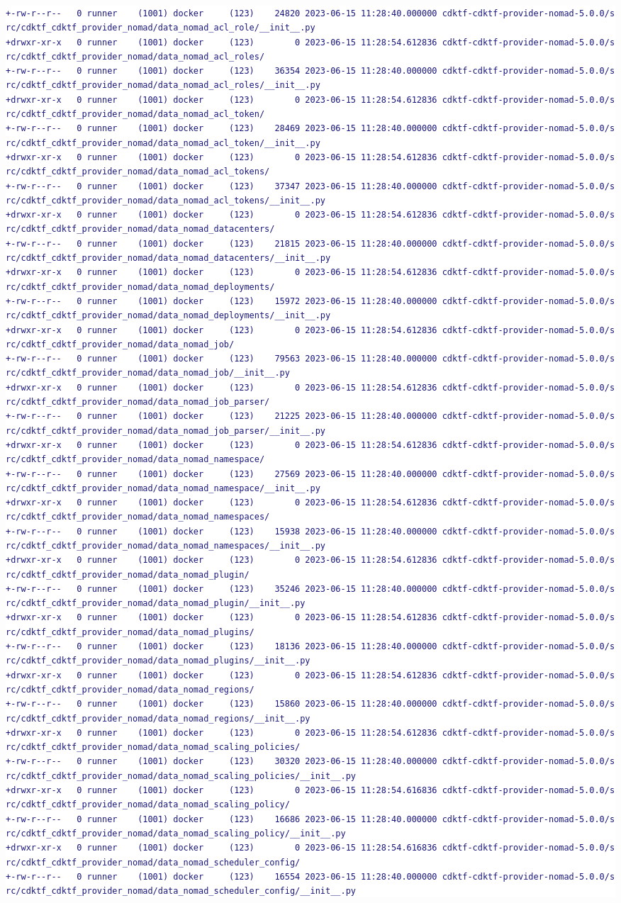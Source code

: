 ```diff
+-rw-r--r--   0 runner    (1001) docker     (123)    24820 2023-06-15 11:28:40.000000 cdktf-cdktf-provider-nomad-5.0.0/src/cdktf_cdktf_provider_nomad/data_nomad_acl_role/__init__.py
+drwxr-xr-x   0 runner    (1001) docker     (123)        0 2023-06-15 11:28:54.612836 cdktf-cdktf-provider-nomad-5.0.0/src/cdktf_cdktf_provider_nomad/data_nomad_acl_roles/
+-rw-r--r--   0 runner    (1001) docker     (123)    36354 2023-06-15 11:28:40.000000 cdktf-cdktf-provider-nomad-5.0.0/src/cdktf_cdktf_provider_nomad/data_nomad_acl_roles/__init__.py
+drwxr-xr-x   0 runner    (1001) docker     (123)        0 2023-06-15 11:28:54.612836 cdktf-cdktf-provider-nomad-5.0.0/src/cdktf_cdktf_provider_nomad/data_nomad_acl_token/
+-rw-r--r--   0 runner    (1001) docker     (123)    28469 2023-06-15 11:28:40.000000 cdktf-cdktf-provider-nomad-5.0.0/src/cdktf_cdktf_provider_nomad/data_nomad_acl_token/__init__.py
+drwxr-xr-x   0 runner    (1001) docker     (123)        0 2023-06-15 11:28:54.612836 cdktf-cdktf-provider-nomad-5.0.0/src/cdktf_cdktf_provider_nomad/data_nomad_acl_tokens/
+-rw-r--r--   0 runner    (1001) docker     (123)    37347 2023-06-15 11:28:40.000000 cdktf-cdktf-provider-nomad-5.0.0/src/cdktf_cdktf_provider_nomad/data_nomad_acl_tokens/__init__.py
+drwxr-xr-x   0 runner    (1001) docker     (123)        0 2023-06-15 11:28:54.612836 cdktf-cdktf-provider-nomad-5.0.0/src/cdktf_cdktf_provider_nomad/data_nomad_datacenters/
+-rw-r--r--   0 runner    (1001) docker     (123)    21815 2023-06-15 11:28:40.000000 cdktf-cdktf-provider-nomad-5.0.0/src/cdktf_cdktf_provider_nomad/data_nomad_datacenters/__init__.py
+drwxr-xr-x   0 runner    (1001) docker     (123)        0 2023-06-15 11:28:54.612836 cdktf-cdktf-provider-nomad-5.0.0/src/cdktf_cdktf_provider_nomad/data_nomad_deployments/
+-rw-r--r--   0 runner    (1001) docker     (123)    15972 2023-06-15 11:28:40.000000 cdktf-cdktf-provider-nomad-5.0.0/src/cdktf_cdktf_provider_nomad/data_nomad_deployments/__init__.py
+drwxr-xr-x   0 runner    (1001) docker     (123)        0 2023-06-15 11:28:54.612836 cdktf-cdktf-provider-nomad-5.0.0/src/cdktf_cdktf_provider_nomad/data_nomad_job/
+-rw-r--r--   0 runner    (1001) docker     (123)    79563 2023-06-15 11:28:40.000000 cdktf-cdktf-provider-nomad-5.0.0/src/cdktf_cdktf_provider_nomad/data_nomad_job/__init__.py
+drwxr-xr-x   0 runner    (1001) docker     (123)        0 2023-06-15 11:28:54.612836 cdktf-cdktf-provider-nomad-5.0.0/src/cdktf_cdktf_provider_nomad/data_nomad_job_parser/
+-rw-r--r--   0 runner    (1001) docker     (123)    21225 2023-06-15 11:28:40.000000 cdktf-cdktf-provider-nomad-5.0.0/src/cdktf_cdktf_provider_nomad/data_nomad_job_parser/__init__.py
+drwxr-xr-x   0 runner    (1001) docker     (123)        0 2023-06-15 11:28:54.612836 cdktf-cdktf-provider-nomad-5.0.0/src/cdktf_cdktf_provider_nomad/data_nomad_namespace/
+-rw-r--r--   0 runner    (1001) docker     (123)    27569 2023-06-15 11:28:40.000000 cdktf-cdktf-provider-nomad-5.0.0/src/cdktf_cdktf_provider_nomad/data_nomad_namespace/__init__.py
+drwxr-xr-x   0 runner    (1001) docker     (123)        0 2023-06-15 11:28:54.612836 cdktf-cdktf-provider-nomad-5.0.0/src/cdktf_cdktf_provider_nomad/data_nomad_namespaces/
+-rw-r--r--   0 runner    (1001) docker     (123)    15938 2023-06-15 11:28:40.000000 cdktf-cdktf-provider-nomad-5.0.0/src/cdktf_cdktf_provider_nomad/data_nomad_namespaces/__init__.py
+drwxr-xr-x   0 runner    (1001) docker     (123)        0 2023-06-15 11:28:54.612836 cdktf-cdktf-provider-nomad-5.0.0/src/cdktf_cdktf_provider_nomad/data_nomad_plugin/
+-rw-r--r--   0 runner    (1001) docker     (123)    35246 2023-06-15 11:28:40.000000 cdktf-cdktf-provider-nomad-5.0.0/src/cdktf_cdktf_provider_nomad/data_nomad_plugin/__init__.py
+drwxr-xr-x   0 runner    (1001) docker     (123)        0 2023-06-15 11:28:54.612836 cdktf-cdktf-provider-nomad-5.0.0/src/cdktf_cdktf_provider_nomad/data_nomad_plugins/
+-rw-r--r--   0 runner    (1001) docker     (123)    18136 2023-06-15 11:28:40.000000 cdktf-cdktf-provider-nomad-5.0.0/src/cdktf_cdktf_provider_nomad/data_nomad_plugins/__init__.py
+drwxr-xr-x   0 runner    (1001) docker     (123)        0 2023-06-15 11:28:54.612836 cdktf-cdktf-provider-nomad-5.0.0/src/cdktf_cdktf_provider_nomad/data_nomad_regions/
+-rw-r--r--   0 runner    (1001) docker     (123)    15860 2023-06-15 11:28:40.000000 cdktf-cdktf-provider-nomad-5.0.0/src/cdktf_cdktf_provider_nomad/data_nomad_regions/__init__.py
+drwxr-xr-x   0 runner    (1001) docker     (123)        0 2023-06-15 11:28:54.612836 cdktf-cdktf-provider-nomad-5.0.0/src/cdktf_cdktf_provider_nomad/data_nomad_scaling_policies/
+-rw-r--r--   0 runner    (1001) docker     (123)    30320 2023-06-15 11:28:40.000000 cdktf-cdktf-provider-nomad-5.0.0/src/cdktf_cdktf_provider_nomad/data_nomad_scaling_policies/__init__.py
+drwxr-xr-x   0 runner    (1001) docker     (123)        0 2023-06-15 11:28:54.616836 cdktf-cdktf-provider-nomad-5.0.0/src/cdktf_cdktf_provider_nomad/data_nomad_scaling_policy/
+-rw-r--r--   0 runner    (1001) docker     (123)    16686 2023-06-15 11:28:40.000000 cdktf-cdktf-provider-nomad-5.0.0/src/cdktf_cdktf_provider_nomad/data_nomad_scaling_policy/__init__.py
+drwxr-xr-x   0 runner    (1001) docker     (123)        0 2023-06-15 11:28:54.616836 cdktf-cdktf-provider-nomad-5.0.0/src/cdktf_cdktf_provider_nomad/data_nomad_scheduler_config/
+-rw-r--r--   0 runner    (1001) docker     (123)    16554 2023-06-15 11:28:40.000000 cdktf-cdktf-provider-nomad-5.0.0/src/cdktf_cdktf_provider_nomad/data_nomad_scheduler_config/__init__.py
```
